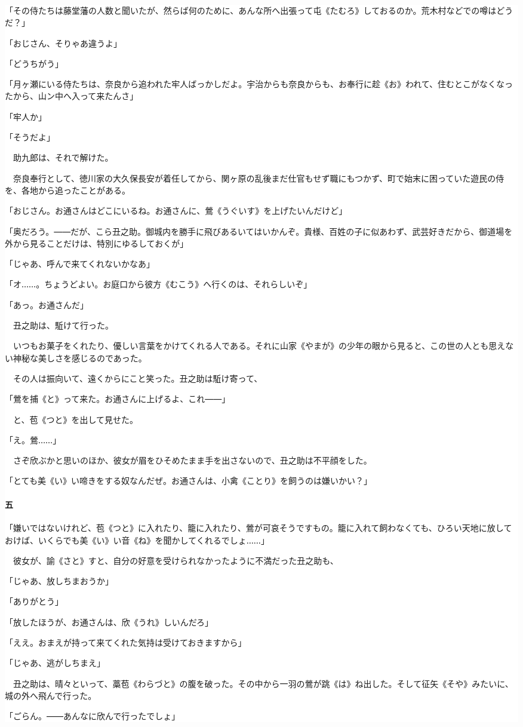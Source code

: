 「その侍たちは藤堂藩の人数と聞いたが、然らば何のために、あんな所へ出張って屯《たむろ》しておるのか。荒木村などでの噂はどうだ？」

「おじさん、そりゃあ違うよ」

「どうちがう」

「月ヶ瀬にいる侍たちは、奈良から追われた牢人ばっかしだよ。宇治からも奈良からも、お奉行に趁《お》われて、住むとこがなくなったから、山ン中へ入って来たんさ」

「牢人か」

「そうだよ」

　助九郎は、それで解けた。

　奈良奉行として、徳川家の大久保長安が着任してから、関ヶ原の乱後まだ仕官もせず職にもつかず、町で始末に困っていた遊民の侍を、各地から追ったことがある。

「おじさん。お通さんはどこにいるね。お通さんに、鶯《うぐいす》を上げたいんだけど」

「奥だろう。――だが、こら丑之助。御城内を勝手に飛びあるいてはいかんぞ。貴様、百姓の子に似あわず、武芸好きだから、御道場を外から見ることだけは、特別にゆるしておくが」

「じゃあ、呼んで来てくれないかなあ」

「オ……。ちょうどよい。お庭口から彼方《むこう》へ行くのは、それらしいぞ」

「あっ。お通さんだ」

　丑之助は、駈けて行った。

　いつもお菓子をくれたり、優しい言葉をかけてくれる人である。それに山家《やまが》の少年の眼から見ると、この世の人とも思えない神秘な美しさを感じるのであった。

　その人は振向いて、遠くからにこと笑った。丑之助は駈け寄って、

「鶯を捕《と》って来た。お通さんに上げるよ、これ――」

　と、苞《つと》を出して見せた。

「え。鶯……」

　さぞ欣ぶかと思いのほか、彼女が眉をひそめたまま手を出さないので、丑之助は不平顔をした。

「とても美《い》い啼きをする奴なんだぜ。お通さんは、小禽《ことり》を飼うのは嫌いかい？」



#### 五




「嫌いではないけれど、苞《つと》に入れたり、籠に入れたり、鶯が可哀そうですもの。籠に入れて飼わなくても、ひろい天地に放しておけば、いくらでも美《い》い音《ね》を聞かしてくれるでしょ……」

　彼女が、諭《さと》すと、自分の好意を受けられなかったように不満だった丑之助も、

「じゃあ、放しちまおうか」

「ありがとう」

「放したほうが、お通さんは、欣《うれ》しいんだろ」

「ええ。おまえが持って来てくれた気持は受けておきますから」

「じゃあ、逃がしちまえ」

　丑之助は、晴々といって、藁苞《わらづと》の腹を破った。その中から一羽の鶯が跳《は》ね出した。そして征矢《そや》みたいに、城の外へ飛んで行った。

「ごらん。――あんなに欣んで行ったでしょ」
